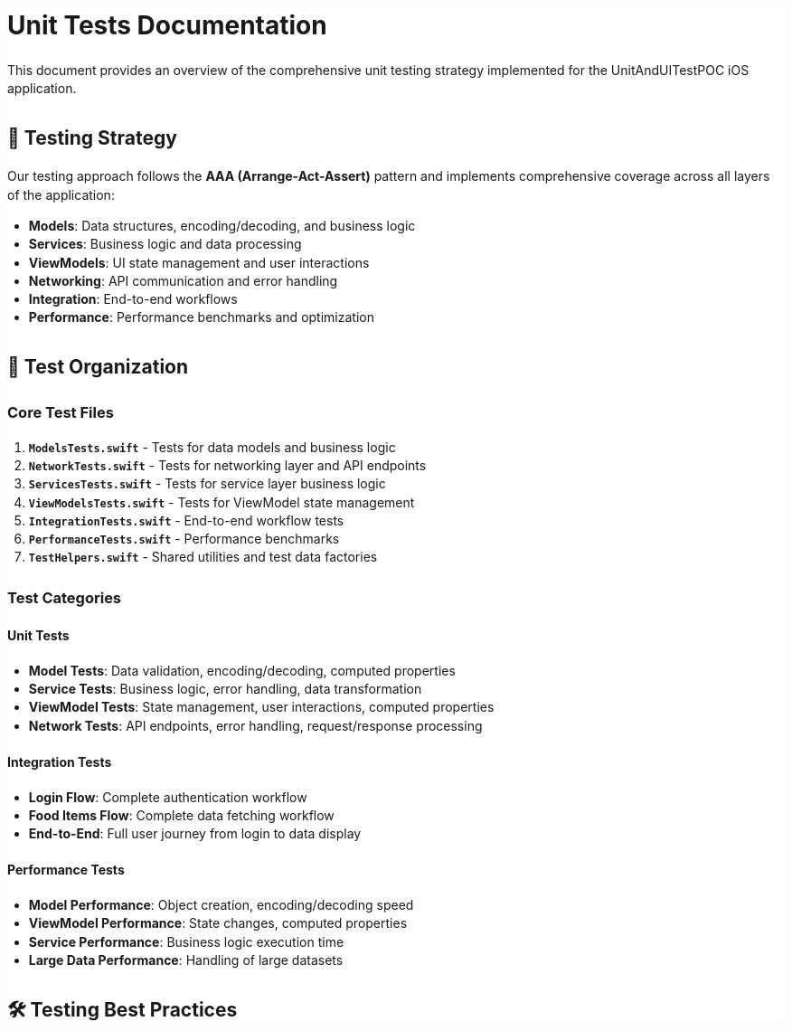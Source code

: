 # Unit Tests Documentation

This document provides an overview of the comprehensive unit testing strategy implemented for the UnitAndUITestPOC iOS application.

## 🎯 Testing Strategy

Our testing approach follows the **AAA (Arrange-Act-Assert)** pattern and implements comprehensive coverage across all layers of the application:

- **Models**: Data structures, encoding/decoding, and business logic
- **Services**: Business logic and data processing
- **ViewModels**: UI state management and user interactions
- **Networking**: API communication and error handling
- **Integration**: End-to-end workflows
- **Performance**: Performance benchmarks and optimization

## 📁 Test Organization

### Core Test Files

1. **`ModelsTests.swift`** - Tests for data models and business logic
2. **`NetworkTests.swift`** - Tests for networking layer and API endpoints
3. **`ServicesTests.swift`** - Tests for service layer business logic
4. **`ViewModelsTests.swift`** - Tests for ViewModel state management
5. **`IntegrationTests.swift`** - End-to-end workflow tests
6. **`PerformanceTests.swift`** - Performance benchmarks
7. **`TestHelpers.swift`** - Shared utilities and test data factories

### Test Categories

#### Unit Tests
- **Model Tests**: Data validation, encoding/decoding, computed properties
- **Service Tests**: Business logic, error handling, data transformation
- **ViewModel Tests**: State management, user interactions, computed properties
- **Network Tests**: API endpoints, error handling, request/response processing

#### Integration Tests
- **Login Flow**: Complete authentication workflow
- **Food Items Flow**: Complete data fetching workflow
- **End-to-End**: Full user journey from login to data display

#### Performance Tests
- **Model Performance**: Object creation, encoding/decoding speed
- **ViewModel Performance**: State changes, computed properties
- **Service Performance**: Business logic execution time
- **Large Data Performance**: Handling of large datasets

## 🛠 Testing Best Practices
